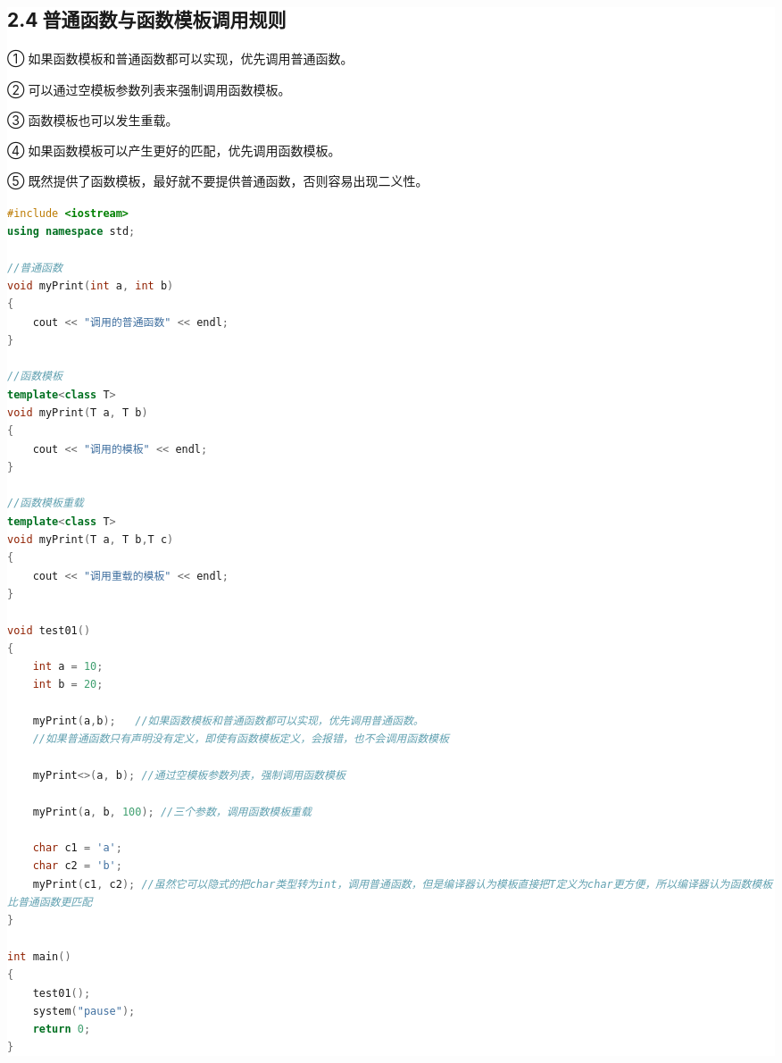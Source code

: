 ## 2.4 普通函数与函数模板调用规则

① 如果函数模板和普通函数都可以实现，优先调用普通函数。

② 可以通过空模板参数列表来强制调用函数模板。

③ 函数模板也可以发生重载。

④ 如果函数模板可以产生更好的匹配，优先调用函数模板。

⑤ 既然提供了函数模板，最好就不要提供普通函数，否则容易出现二义性。

```c++
#include <iostream>
using namespace std;

//普通函数
void myPrint(int a, int b)
{
    cout << "调用的普通函数" << endl;
}

//函数模板
template<class T>
void myPrint(T a, T b)
{
    cout << "调用的模板" << endl;
}

//函数模板重载
template<class T>
void myPrint(T a, T b,T c)
{
    cout << "调用重载的模板" << endl;
}

void test01()
{
    int a = 10;
    int b = 20;

    myPrint(a,b);   //如果函数模板和普通函数都可以实现，优先调用普通函数。
    //如果普通函数只有声明没有定义，即使有函数模板定义，会报错，也不会调用函数模板

    myPrint<>(a, b); //通过空模板参数列表，强制调用函数模板

    myPrint(a, b, 100); //三个参数，调用函数模板重载

    char c1 = 'a';
    char c2 = 'b';
    myPrint(c1, c2); //虽然它可以隐式的把char类型转为int，调用普通函数，但是编译器认为模板直接把T定义为char更方便，所以编译器认为函数模板比普通函数更匹配
}

int main()
{
    test01();
    system("pause");
    return 0;
}
```
